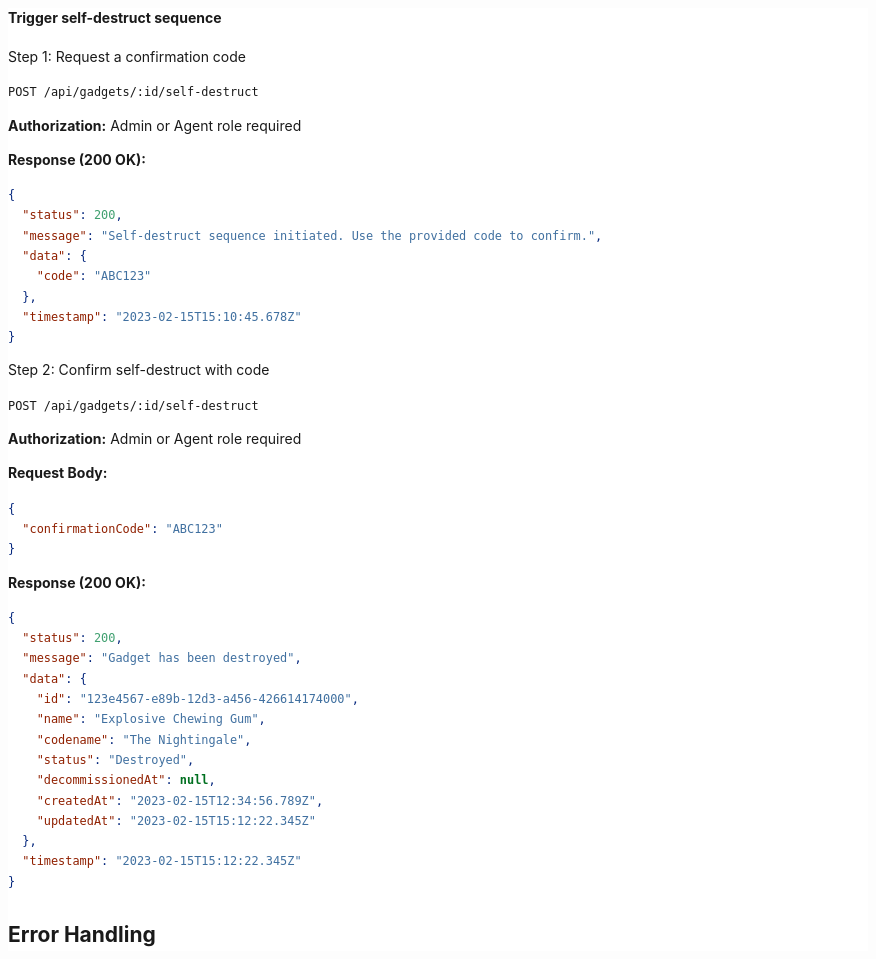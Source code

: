 #### Trigger self-destruct sequence

Step 1: Request a confirmation code

```
POST /api/gadgets/:id/self-destruct
```

**Authorization:** Admin or Agent role required

**Response (200 OK):**
```json
{
  "status": 200,
  "message": "Self-destruct sequence initiated. Use the provided code to confirm.",
  "data": {
    "code": "ABC123"
  },
  "timestamp": "2023-02-15T15:10:45.678Z"
}
```

Step 2: Confirm self-destruct with code

```
POST /api/gadgets/:id/self-destruct
```

**Authorization:** Admin or Agent role required

**Request Body:**
```json
{
  "confirmationCode": "ABC123"
}
```

**Response (200 OK):**
```json
{
  "status": 200,
  "message": "Gadget has been destroyed",
  "data": {
    "id": "123e4567-e89b-12d3-a456-426614174000",
    "name": "Explosive Chewing Gum",
    "codename": "The Nightingale",
    "status": "Destroyed",
    "decommissionedAt": null,
    "createdAt": "2023-02-15T12:34:56.789Z",
    "updatedAt": "2023-02-15T15:12:22.345Z"
  },
  "timestamp": "2023-02-15T15:12:22.345Z"
}
```

## Error Handling
